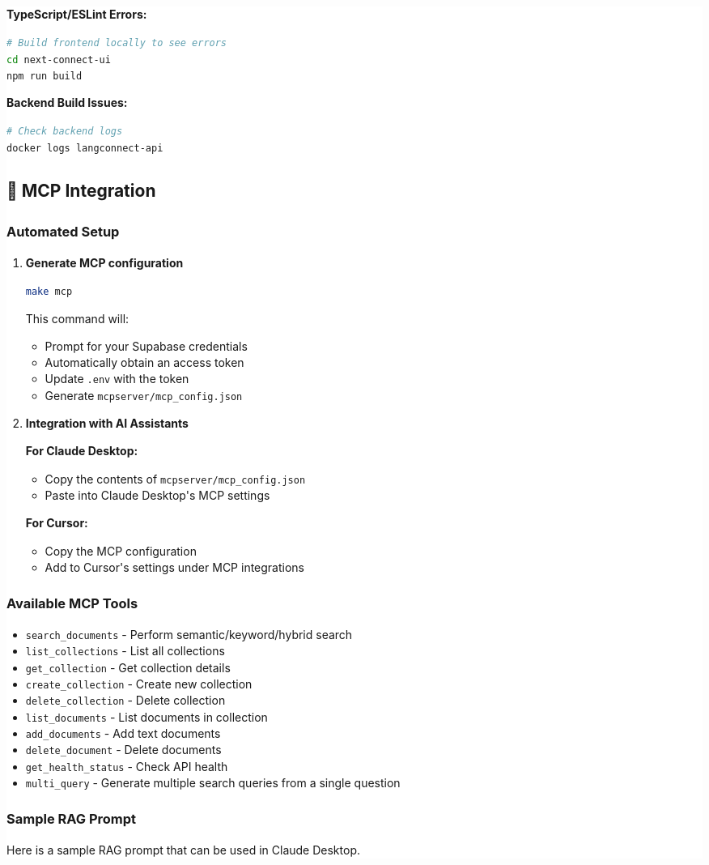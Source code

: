 **TypeScript/ESLint Errors:**
```bash
# Build frontend locally to see errors
cd next-connect-ui
npm run build
```

**Backend Build Issues:**
```bash
# Check backend logs
docker logs langconnect-api
```

## 🤖 MCP Integration

### Automated Setup

1. **Generate MCP configuration**
   ```bash
   make mcp
   ```
   
   This command will:
   - Prompt for your Supabase credentials
   - Automatically obtain an access token
   - Update `.env` with the token
   - Generate `mcpserver/mcp_config.json`

2. **Integration with AI Assistants**

   **For Claude Desktop:**
   - Copy the contents of `mcpserver/mcp_config.json`
   - Paste into Claude Desktop's MCP settings

   **For Cursor:**
   - Copy the MCP configuration
   - Add to Cursor's settings under MCP integrations

### Available MCP Tools

- `search_documents` - Perform semantic/keyword/hybrid search
- `list_collections` - List all collections
- `get_collection` - Get collection details
- `create_collection` - Create new collection
- `delete_collection` - Delete collection
- `list_documents` - List documents in collection
- `add_documents` - Add text documents
- `delete_document` - Delete documents
- `get_health_status` - Check API health
- `multi_query` - Generate multiple search queries from a single question

### Sample RAG Prompt

Here is a sample RAG prompt that can be used in Claude Desktop.
